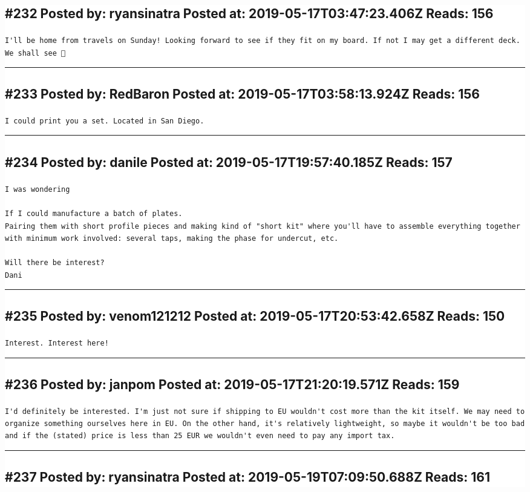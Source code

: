 ## \#232 Posted by: ryansinatra Posted at: 2019-05-17T03:47:23.406Z Reads: 156

```
I'll be home from travels on Sunday! Looking forward to see if they fit on my board. If not I may get a different deck. We shall see 🙂
```

---
## \#233 Posted by: RedBaron Posted at: 2019-05-17T03:58:13.924Z Reads: 156

```
I could print you a set. Located in San Diego.
```

---
## \#234 Posted by: danile Posted at: 2019-05-17T19:57:40.185Z Reads: 157

```
I was wondering

If I could manufacture a batch of plates. 
Pairing them with short profile pieces and making kind of "short kit" where you'll have to assemble everything together with minimum work involved: several taps, making the phase for undercut, etc.

Will there be interest?
Dani
```

---
## \#235 Posted by: venom121212 Posted at: 2019-05-17T20:53:42.658Z Reads: 150

```
Interest. Interest here!
```

---
## \#236 Posted by: janpom Posted at: 2019-05-17T21:20:19.571Z Reads: 159

```
I'd definitely be interested. I'm just not sure if shipping to EU wouldn't cost more than the kit itself. We may need to organize something ourselves here in EU. On the other hand, it's relatively lightweight, so maybe it wouldn't be too bad and if the (stated) price is less than 25 EUR we wouldn't even need to pay any import tax.
```

---
## \#237 Posted by: ryansinatra Posted at: 2019-05-19T07:09:50.688Z Reads: 161
